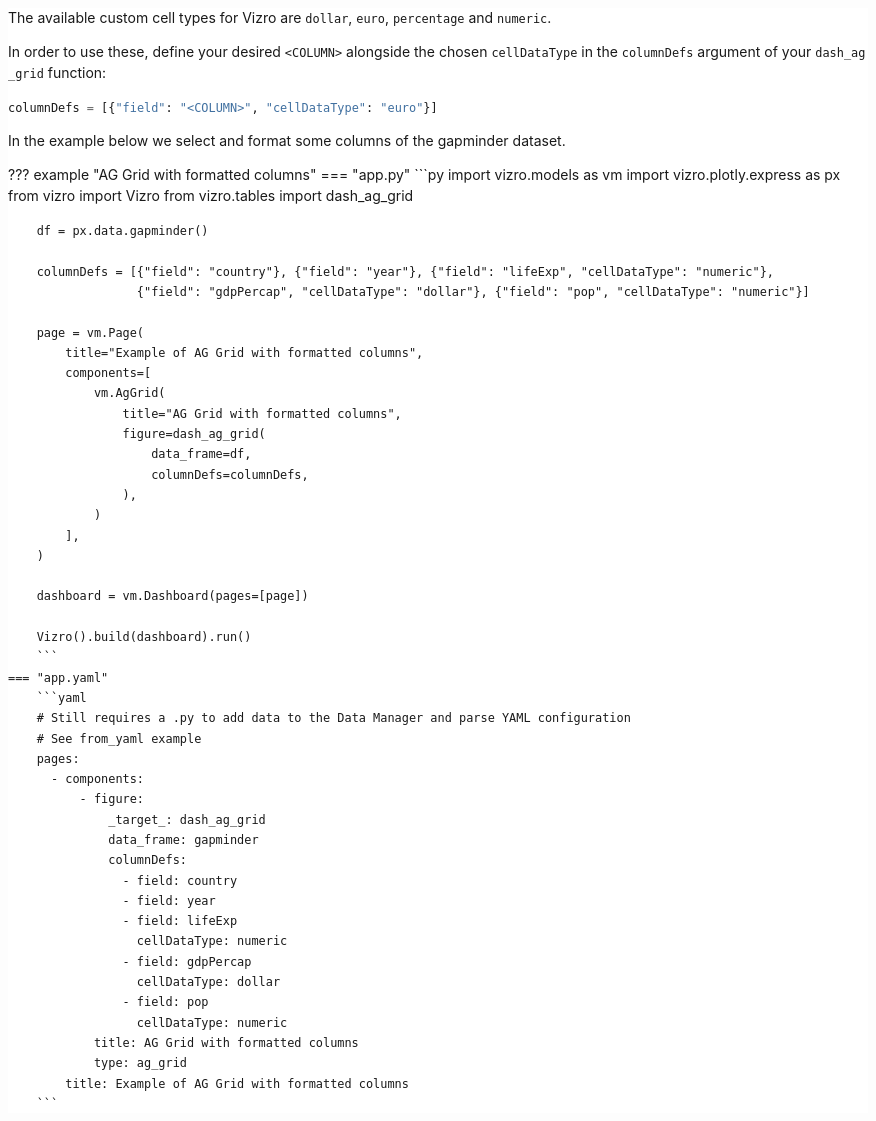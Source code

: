 The available custom cell types for Vizro are `dollar`, `euro`, `percentage` and `numeric`.

In order to use these, define your desired `<COLUMN>` alongside the chosen `cellDataType` in
the `columnDefs` argument of your `dash_ag_grid` function:

```py
columnDefs = [{"field": "<COLUMN>", "cellDataType": "euro"}]
```

In the example below we select and format some columns of the gapminder dataset.

??? example "AG Grid with formatted columns"
    === "app.py"
        ```py
        import vizro.models as vm
        import vizro.plotly.express as px
        from vizro import Vizro
        from vizro.tables import dash_ag_grid

        df = px.data.gapminder()

        columnDefs = [{"field": "country"}, {"field": "year"}, {"field": "lifeExp", "cellDataType": "numeric"},
                      {"field": "gdpPercap", "cellDataType": "dollar"}, {"field": "pop", "cellDataType": "numeric"}]

        page = vm.Page(
            title="Example of AG Grid with formatted columns",
            components=[
                vm.AgGrid(
                    title="AG Grid with formatted columns",
                    figure=dash_ag_grid(
                        data_frame=df,
                        columnDefs=columnDefs,
                    ),
                )
            ],
        )

        dashboard = vm.Dashboard(pages=[page])

        Vizro().build(dashboard).run()
        ```
    === "app.yaml"
        ```yaml
        # Still requires a .py to add data to the Data Manager and parse YAML configuration
        # See from_yaml example
        pages:
          - components:
              - figure:
                  _target_: dash_ag_grid
                  data_frame: gapminder
                  columnDefs:
                    - field: country
                    - field: year
                    - field: lifeExp
                      cellDataType: numeric
                    - field: gdpPercap
                      cellDataType: dollar
                    - field: pop
                      cellDataType: numeric
                title: AG Grid with formatted columns
                type: ag_grid
            title: Example of AG Grid with formatted columns
        ```
